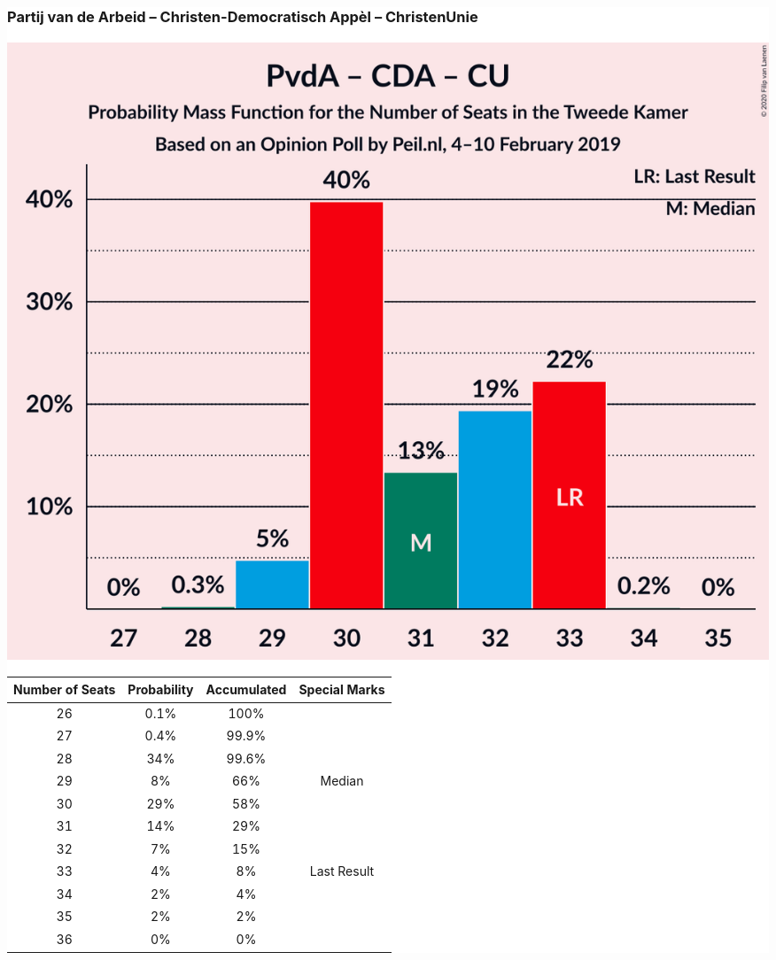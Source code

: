 ### Partij van de Arbeid – Christen-Democratisch Appèl – ChristenUnie

![Graph with seats probability mass function not yet produced](2019-02-10-Peilnl-coalitions-seats-pmf-pvda–cda–cu.png "Seats Probability Mass Function")

| Number of Seats | Probability | Accumulated | Special Marks |
|:---------------:|:-----------:|:-----------:|:-------------:|
| 26 | 0.1% | 100% |  |
| 27 | 0.4% | 99.9% |  |
| 28 | 34% | 99.6% |  |
| 29 | 8% | 66% | Median |
| 30 | 29% | 58% |  |
| 31 | 14% | 29% |  |
| 32 | 7% | 15% |  |
| 33 | 4% | 8% | Last Result |
| 34 | 2% | 4% |  |
| 35 | 2% | 2% |  |
| 36 | 0% | 0% |  |
